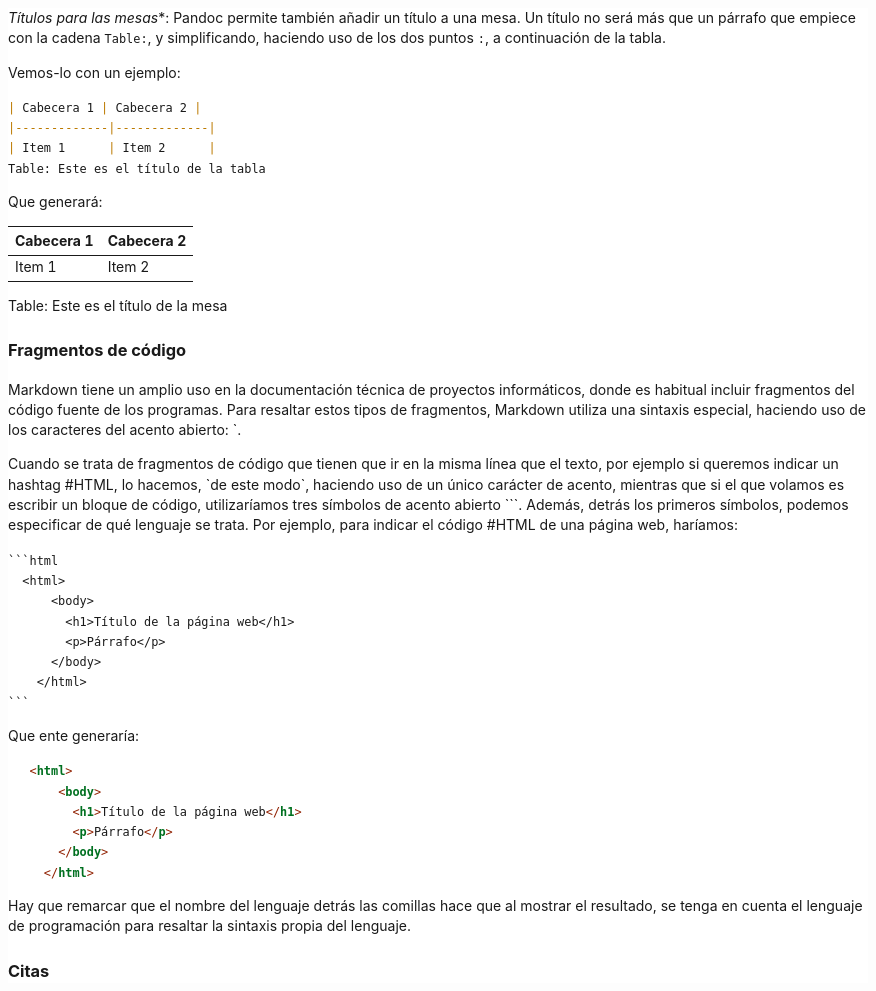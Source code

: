 
*Títulos para las mesas**: Pandoc permite también añadir un título a una mesa. Un título no será más que un párrafo que empiece con la cadena `Table:`, y simplificando, haciendo uso de los dos puntos `:`, a continuación de la tabla. 

Vemos-lo con un ejemplo:

```markdown
| Cabecera 1 | Cabecera 2 | 
|-------------|-------------|
| Item 1      | Item 2      |
Table: Este es el título de la tabla
```
Que generará:

| Cabecera 1 | Cabecera 2 | 
|-------------|-------------|
| Item 1      | Item 2      |
Table: Este es el título de la mesa

### Fragmentos de código

Markdown tiene un amplio uso en la documentación técnica de proyectos informáticos, donde es habitual incluir fragmentos del código fuente de los programas. Para resaltar estos tipos de fragmentos, Markdown utiliza una sintaxis especial, haciendo uso de los caracteres del acento abierto: \`.

Cuando se trata de fragmentos de código que tienen que ir en la misma línea que el texto, por ejemplo si queremos indicar un hashtag #HTML, lo hacemos, \`de este modo\`, haciendo uso de un único carácter de acento, mientras que si el que volamos es escribir un bloque de código, utilizaríamos tres símbolos de acento abierto \`\`\`. Además, detrás los primeros símbolos, podemos especificar de qué lenguaje se trata. Por ejemplo, para indicar el código #HTML de una página web, haríamos:

    ```html
      <html>
          <body>
            <h1>Título de la página web</h1>
            <p>Párrafo</p>
          </body>
        </html>
    ```
Que ente generaría:
```html
   <html>
       <body>
         <h1>Título de la página web</h1>
         <p>Párrafo</p>
       </body>
     </html>
```

Hay que remarcar que el nombre del lenguaje detrás las comillas hace que al mostrar el resultado, se tenga en cuenta el lenguaje de programación para resaltar la sintaxis propia del lenguaje.

### Citas

